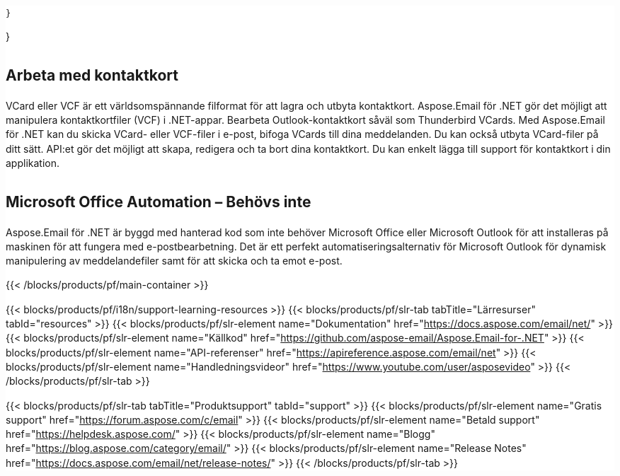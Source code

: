     }

}</code></pre>
    </div>
   </div>
   <div class="col-lg-12">
    <h2 class="h2title">
     Arbeta med kontaktkort
    </h2>
    <p>
     VCard eller VCF är ett världsomspännande filformat för att lagra och utbyta kontaktkort. Aspose.Email för .NET gör det möjligt att manipulera kontaktkortfiler (VCF) i .NET-appar. Bearbeta Outlook-kontaktkort såväl som Thunderbird VCards. Med Aspose.Email för .NET kan du skicka VCard- eller VCF-filer i e-post, bifoga VCards till dina meddelanden. Du kan också utbyta VCard-filer på ditt sätt. API:et gör det möjligt att skapa, redigera och ta bort dina kontaktkort. Du kan enkelt lägga till support för kontaktkort i din applikation.
    </p>
   </div>
   <div class="col-lg-12">
    <h2 class="h2title">
     Microsoft Office Automation – Behövs inte
    </h2>
    <p>
     Aspose.Email för .NET är byggd med hanterad kod som inte behöver Microsoft Office eller Microsoft Outlook för att installeras på maskinen för att fungera med e-postbearbetning. Det är ett perfekt automatiseringsalternativ för Microsoft Outlook för dynamisk manipulering av meddelandefiler samt för att skicka och ta emot e-post.
    </p>
   </div>
  </div>
 </div>
</div>


{{< /blocks/products/pf/main-container >}}


{{< blocks/products/pf/i18n/support-learning-resources >}}
{{< blocks/products/pf/slr-tab tabTitle="Lärresurser" tabId="resources" >}}
{{< blocks/products/pf/slr-element name="Dokumentation" href="https://docs.aspose.com/email/net/" >}}
{{< blocks/products/pf/slr-element name="Källkod" href="https://github.com/aspose-email/Aspose.Email-for-.NET" >}}
{{< blocks/products/pf/slr-element name="API-referenser" href="https://apireference.aspose.com/email/net" >}}
{{< blocks/products/pf/slr-element name="Handledningsvideor" href="https://www.youtube.com/user/asposevideo" >}}
{{< /blocks/products/pf/slr-tab >}}

{{< blocks/products/pf/slr-tab tabTitle="Produktsupport" tabId="support" >}}
{{< blocks/products/pf/slr-element name="Gratis support" href="https://forum.aspose.com/c/email" >}}
{{< blocks/products/pf/slr-element name="Betald support" href="https://helpdesk.aspose.com/" >}}
{{< blocks/products/pf/slr-element name="Blogg" href="https://blog.aspose.com/category/email/" >}}
{{< blocks/products/pf/slr-element name="Release Notes" href="https://docs.aspose.com/email/net/release-notes/" >}}
{{< /blocks/products/pf/slr-tab >}}
